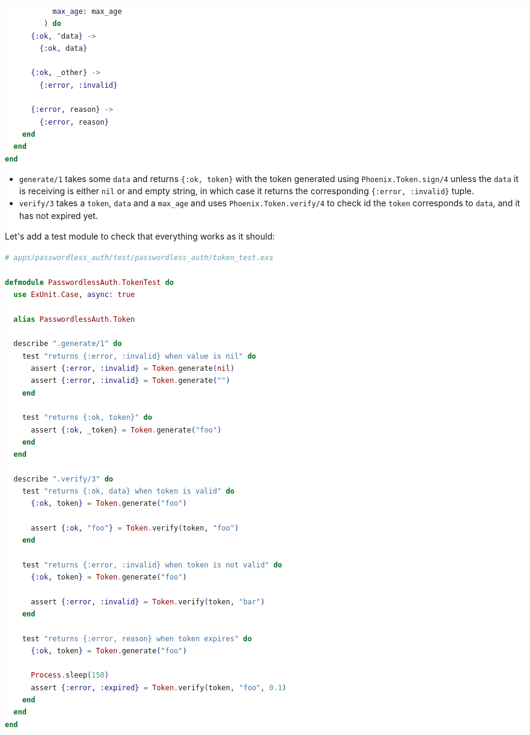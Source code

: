 ```elixir
           max_age: max_age
         ) do
      {:ok, ^data} ->
        {:ok, data}

      {:ok, _other} ->
        {:error, :invalid}

      {:error, reason} ->
        {:error, reason}
    end
  end
end
```

- `generate/1` takes some `data` and returns `{:ok, token}` with the token generated using `Phoenix.Token.sign/4` unless the `data` it is receiving is either `nil` or and empty string, in which case it returns the corresponding `{:error, :invalid}` tuple.
- `verify/3` takes a `token`, `data` and a `max_age` and uses `Phoenix.Token.verify/4` to check id the `token` corresponds to `data`, and it has not expired yet.

Let's add a test module to check that everything works as it should:

```elixir
# apps/passwordless_auth/test/passwordless_auth/token_test.exs

defmodule PasswordlessAuth.TokenTest do
  use ExUnit.Case, async: true

  alias PasswordlessAuth.Token

  describe ".generate/1" do
    test "returns {:error, :invalid} when value is nil" do
      assert {:error, :invalid} = Token.generate(nil)
      assert {:error, :invalid} = Token.generate("")
    end

    test "returns {:ok, token}" do
      assert {:ok, _token} = Token.generate("foo")
    end
  end

  describe ".verify/3" do
    test "returns {:ok, data} when token is valid" do
      {:ok, token} = Token.generate("foo")

      assert {:ok, "foo"} = Token.verify(token, "foo")
    end

    test "returns {:error, :invalid} when token is not valid" do
      {:ok, token} = Token.generate("foo")

      assert {:error, :invalid} = Token.verify(token, "bar")
    end

    test "returns {:error, reason} when token expires" do
      {:ok, token} = Token.generate("foo")

      Process.sleep(150)
      assert {:error, :expired} = Token.verify(token, "foo", 0.1)
    end
  end
end
```
